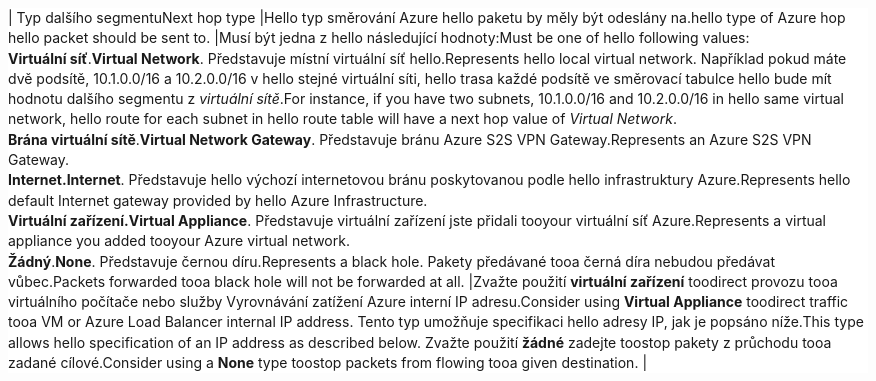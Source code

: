 | <span data-ttu-id="9ca39-137">Typ dalšího segmentu</span><span class="sxs-lookup"><span data-stu-id="9ca39-137">Next hop type</span></span> |<span data-ttu-id="9ca39-138">Hello typ směrování Azure hello paketu by měly být odeslány na.</span><span class="sxs-lookup"><span data-stu-id="9ca39-138">hello type of Azure hop hello packet should be sent to.</span></span> |<span data-ttu-id="9ca39-139">Musí být jedna z hello následující hodnoty:</span><span class="sxs-lookup"><span data-stu-id="9ca39-139">Must be one of hello following values:</span></span> <br/> <span data-ttu-id="9ca39-140">**Virtuální síť**.</span><span class="sxs-lookup"><span data-stu-id="9ca39-140">**Virtual Network**.</span></span> <span data-ttu-id="9ca39-141">Představuje místní virtuální síť hello.</span><span class="sxs-lookup"><span data-stu-id="9ca39-141">Represents hello local virtual network.</span></span> <span data-ttu-id="9ca39-142">Například pokud máte dvě podsítě, 10.1.0.0/16 a 10.2.0.0/16 v hello stejné virtuální síti, hello trasa každé podsítě ve směrovací tabulce hello bude mít hodnotu dalšího segmentu z *virtuální sítě*.</span><span class="sxs-lookup"><span data-stu-id="9ca39-142">For instance, if you have two subnets, 10.1.0.0/16 and 10.2.0.0/16 in hello same virtual network, hello route for each subnet in hello route table will have a next hop value of *Virtual Network*.</span></span> <br/> <span data-ttu-id="9ca39-143">**Brána virtuální sítě**.</span><span class="sxs-lookup"><span data-stu-id="9ca39-143">**Virtual Network Gateway**.</span></span> <span data-ttu-id="9ca39-144">Představuje bránu Azure S2S VPN Gateway.</span><span class="sxs-lookup"><span data-stu-id="9ca39-144">Represents an Azure S2S VPN Gateway.</span></span> <br/> <span data-ttu-id="9ca39-145">**Internet.**</span><span class="sxs-lookup"><span data-stu-id="9ca39-145">**Internet**.</span></span> <span data-ttu-id="9ca39-146">Představuje hello výchozí internetovou bránu poskytovanou podle hello infrastruktury Azure.</span><span class="sxs-lookup"><span data-stu-id="9ca39-146">Represents hello default Internet gateway provided by hello Azure Infrastructure.</span></span> <br/> <span data-ttu-id="9ca39-147">**Virtuální zařízení.**</span><span class="sxs-lookup"><span data-stu-id="9ca39-147">**Virtual Appliance**.</span></span> <span data-ttu-id="9ca39-148">Představuje virtuální zařízení jste přidali tooyour virtuální síť Azure.</span><span class="sxs-lookup"><span data-stu-id="9ca39-148">Represents a virtual appliance you added tooyour Azure virtual network.</span></span> <br/> <span data-ttu-id="9ca39-149">**Žádný**.</span><span class="sxs-lookup"><span data-stu-id="9ca39-149">**None**.</span></span> <span data-ttu-id="9ca39-150">Představuje černou díru.</span><span class="sxs-lookup"><span data-stu-id="9ca39-150">Represents a black hole.</span></span> <span data-ttu-id="9ca39-151">Pakety předávané tooa černá díra nebudou předávat vůbec.</span><span class="sxs-lookup"><span data-stu-id="9ca39-151">Packets forwarded tooa black hole will not be forwarded at all.</span></span> |<span data-ttu-id="9ca39-152">Zvažte použití **virtuální zařízení** toodirect provozu tooa virtuálního počítače nebo služby Vyrovnávání zatížení Azure interní IP adresu.</span><span class="sxs-lookup"><span data-stu-id="9ca39-152">Consider using **Virtual Appliance** toodirect traffic tooa VM or Azure Load Balancer internal IP address.</span></span>  <span data-ttu-id="9ca39-153">Tento typ umožňuje specifikaci hello adresy IP, jak je popsáno níže.</span><span class="sxs-lookup"><span data-stu-id="9ca39-153">This type allows hello specification of an IP address as described below.</span></span> <span data-ttu-id="9ca39-154">Zvažte použití **žádné** zadejte toostop pakety z průchodu tooa zadané cílové.</span><span class="sxs-lookup"><span data-stu-id="9ca39-154">Consider using a **None** type toostop packets from flowing tooa given destination.</span></span> |